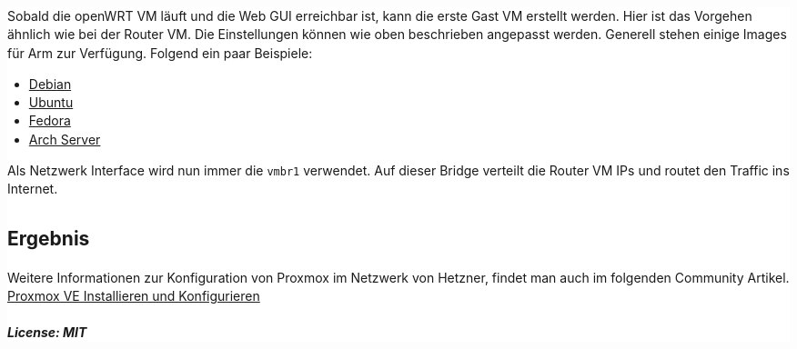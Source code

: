 Sobald die openWRT VM läuft und die Web GUI erreichbar ist, kann die erste Gast VM erstellt werden. Hier ist das Vorgehen ähnlich wie bei der Router VM. Die Einstellungen können wie oben beschrieben angepasst werden. Generell stehen einige Images für Arm zur Verfügung. 
Folgend ein paar Beispiele:

* [Debian](https://cdimage.debian.org/debian-cd/current/arm64/iso-cd/)
* [Ubuntu](https://ubuntu.com/download/server/arm)
* [Fedora](https://fedoraproject.org/server/download)
* [Arch Server](https://release.archboot.com/aarch64/latest/iso/)

Als Netzwerk Interface wird nun immer die `vmbr1` verwendet. Auf dieser Bridge verteilt die Router VM IPs und routet den Traffic ins Internet.

## Ergebnis

Weitere Informationen zur Konfiguration von Proxmox im Netzwerk von Hetzner, findet man auch im folgenden Community Artikel. [Proxmox VE Installieren und Konfigurieren](https://community.hetzner.com/tutorials/install-and-configure-proxmox_ve/de?title=Proxmox_VE)

##### License: MIT


